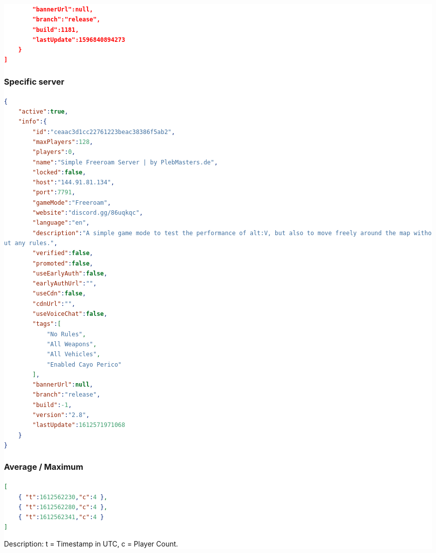 ```json
        "bannerUrl":null,
        "branch":"release",
        "build":1181,
        "lastUpdate":1596840894273
    }
]
```

### Specific server
```json
{
    "active":true,
    "info":{
        "id":"ceaac3d1cc22761223beac38386f5ab2",
        "maxPlayers":128,
        "players":0,
        "name":"Simple Freeroam Server | by PlebMasters.de",
        "locked":false,
        "host":"144.91.81.134",
        "port":7791,
        "gameMode":"Freeroam",
        "website":"discord.gg/86uqkqc",
        "language":"en",
        "description":"A simple game mode to test the performance of alt:V, but also to move freely around the map without any rules.",
        "verified":false,
        "promoted":false,
        "useEarlyAuth":false,
        "earlyAuthUrl":"",
        "useCdn":false,
        "cdnUrl":"",
        "useVoiceChat":false,
        "tags":[
            "No Rules",
            "All Weapons",
            "All Vehicles",
            "Enabled Cayo Perico"
        ],
        "bannerUrl":null,
        "branch":"release",
        "build":-1,
        "version":"2.8",
        "lastUpdate":1612571971068
    }
}
```

### Average / Maximum
```json
[
    { "t":1612562230,"c":4 },
    { "t":1612562280,"c":4 },
    { "t":1612562341,"c":4 }
]
```
Description: t = Timestamp in UTC, c = Player Count.
